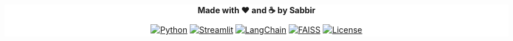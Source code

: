 <div align="center">

**Made with ❤️ and ☕ by Sabbir**

[![Python](https://img.shields.io/badge/Python-3.13+-blue.svg)](https://www.python.org/)
[![Streamlit](https://img.shields.io/badge/Streamlit-1.48.0-red.svg)](https://streamlit.io/)
[![LangChain](https://img.shields.io/badge/LangChain-0.3.27-green.svg)](https://langchain.com/)
[![FAISS](https://img.shields.io/badge/FAISS-1.7.4-orange.svg)](https://faiss.ai/)
[![License](https://img.shields.io/badge/License-MIT-yellow.svg)](LICENSE)

</div> 